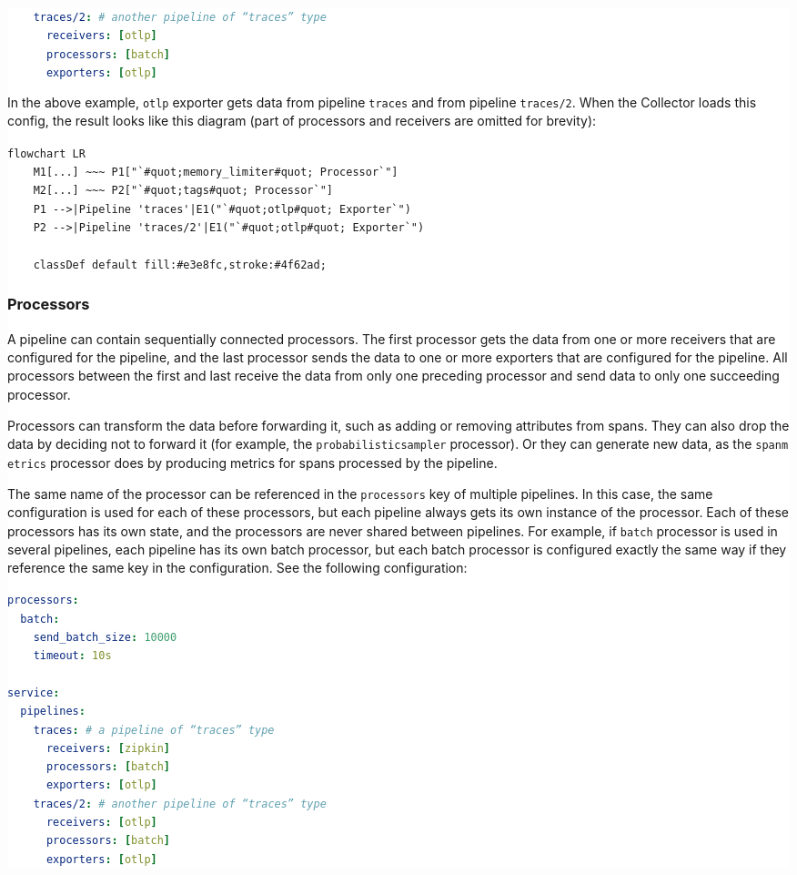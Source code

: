 ```yaml
    traces/2: # another pipeline of “traces” type
      receivers: [otlp]
      processors: [batch]
      exporters: [otlp]
```

In the above example, `otlp` exporter gets data from pipeline `traces` and
from pipeline `traces/2`. When the Collector loads this config, the result looks
like this diagram (part of processors and receivers are omitted for brevity):

```mermaid
flowchart LR
    M1[...] ~~~ P1["`#quot;memory_limiter#quot; Processor`"]
    M2[...] ~~~ P2["`#quot;tags#quot; Processor`"]
    P1 -->|Pipeline 'traces'|E1("`#quot;otlp#quot; Exporter`")
    P2 -->|Pipeline 'traces/2'|E1("`#quot;otlp#quot; Exporter`")

    classDef default fill:#e3e8fc,stroke:#4f62ad;
```

### Processors

A pipeline can contain sequentially connected processors. The first processor
gets the data from one or more receivers that are configured for the pipeline,
and the last processor sends the data to one or more exporters that are
configured for the pipeline. All processors between the first and last receive
the data from only one preceding processor and send data to only one succeeding
processor.

Processors can transform the data before forwarding it, such as adding or
removing attributes from spans. They can also drop the data by deciding not to
forward it (for example, the `probabilisticsampler` processor). Or they can
generate new data, as the `spanmetrics` processor does by producing metrics for
spans processed by the pipeline.

The same name of the processor can be referenced in the `processors` key of
multiple pipelines. In this case, the same configuration is used for each of
these processors, but each pipeline always gets its own instance of the
processor. Each of these processors has its own state, and the processors are
never shared between pipelines. For example, if `batch` processor is used in
several pipelines, each pipeline has its own batch processor, but each batch
processor is configured exactly the same way if they reference the same key in
the configuration. See the following configuration:

```yaml
processors:
  batch:
    send_batch_size: 10000
    timeout: 10s

service:
  pipelines:
    traces: # a pipeline of “traces” type
      receivers: [zipkin]
      processors: [batch]
      exporters: [otlp]
    traces/2: # another pipeline of “traces” type
      receivers: [otlp]
      processors: [batch]
      exporters: [otlp]
```

